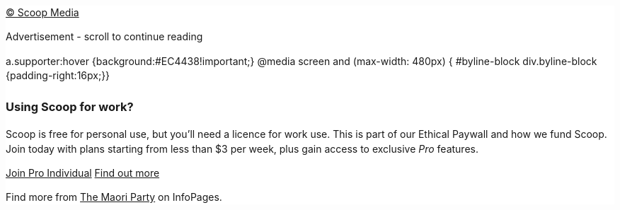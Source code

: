 [© Scoop Media](http://www.scoop.co.nz/about/terms.html)  

Advertisement - scroll to continue reading



a.supporter:hover {background:#EC4438!important;} @media screen and (max-width: 480px) { #byline-block div.byline-block {padding-right:16px;}}

### Using Scoop for work?

Scoop is free for personal use, but you’ll need a licence for work use. This is part of our Ethical Paywall and how we fund Scoop. Join today with plans starting from less than $3 per week, plus gain access to exclusive _Pro_ features.  
  
[Join Pro Individual](https://pro.scoop.co.nz/Individual/?from=ProIn24) [Find out more](https://pro.scoop.co.nz/using-scoop-for-work/?from=ProIn24)

Find more from [The Maori Party](https://info.scoop.co.nz/The_Maori_Party) on InfoPages.